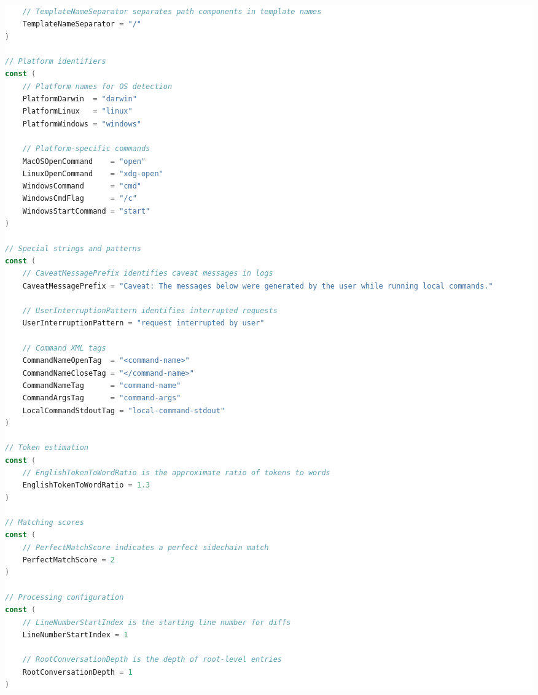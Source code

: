 ```go
    // TemplateNameSeparator separates path components in template names
    TemplateNameSeparator = "/"
)

// Platform identifiers
const (
    // Platform names for OS detection
    PlatformDarwin  = "darwin"
    PlatformLinux   = "linux"
    PlatformWindows = "windows"
    
    // Platform-specific commands
    MacOSOpenCommand    = "open"
    LinuxOpenCommand    = "xdg-open"
    WindowsCommand      = "cmd"
    WindowsCmdFlag      = "/c"
    WindowsStartCommand = "start"
)

// Special strings and patterns
const (
    // CaveatMessagePrefix identifies caveat messages in logs
    CaveatMessagePrefix = "Caveat: The messages below were generated by the user while running local commands."
    
    // UserInterruptionPattern identifies interrupted requests
    UserInterruptionPattern = "request interrupted by user"
    
    // Command XML tags
    CommandNameOpenTag  = "<command-name>"
    CommandNameCloseTag = "</command-name>"
    CommandNameTag      = "command-name"
    CommandArgsTag      = "command-args"
    LocalCommandStdoutTag = "local-command-stdout"
)

// Token estimation
const (
    // EnglishTokenToWordRatio is the approximate ratio of tokens to words
    EnglishTokenToWordRatio = 1.3
)

// Matching scores
const (
    // PerfectMatchScore indicates a perfect sidechain match
    PerfectMatchScore = 2
)

// Processing configuration
const (
    // LineNumberStartIndex is the starting line number for diffs
    LineNumberStartIndex = 1
    
    // RootConversationDepth is the depth of root-level entries
    RootConversationDepth = 1
)
```
